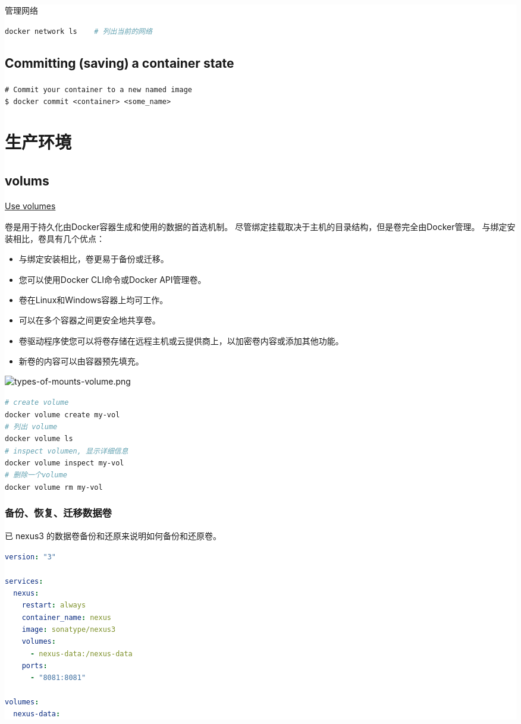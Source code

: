 管理网络

```bash
docker network ls    # 列出当前的网络
```
## Committing (saving) a container state

```base
# Commit your container to a new named image
$ docker commit <container> <some_name>
```

# 生产环境

## volums

[Use volumes](https://docs.docker.com/storage/volumes/)

卷是用于持久化由Docker容器生成和使用的数据的首选机制。 尽管绑定挂载取决于主机的目录结构，但是卷完全由Docker管理。 与绑定安装相比，卷具有几个优点：

* 与绑定安装相比，卷更易于备份或迁移。

* 您可以使用Docker CLI命令或Docker API管理卷。

* 卷在Linux和Windows容器上均可工作。

* 可以在多个容器之间更安全地共享卷。

* 卷驱动程序使您可以将卷存储在远程主机或云提供商上，以加密卷内容或添加其他功能。

* 新卷的内容可以由容器预先填充。

![types-of-mounts-volume.png](./assets/images/types-of-mounts-volume.png)

```bash
# create volume
docker volume create my-vol
# 列出 volume
docker volume ls
# inspect volumen, 显示详细信息
docker volume inspect my-vol
# 删除一个volume
docker volume rm my-vol
```

### 备份、恢复、迁移数据卷

已 nexus3 的数据卷备份和还原来说明如何备份和还原卷。

```yml
version: "3"

services:
  nexus:
    restart: always
    container_name: nexus
    image: sonatype/nexus3
    volumes:
      - nexus-data:/nexus-data
    ports:
      - "8081:8081"

volumes:
  nexus-data:
```
